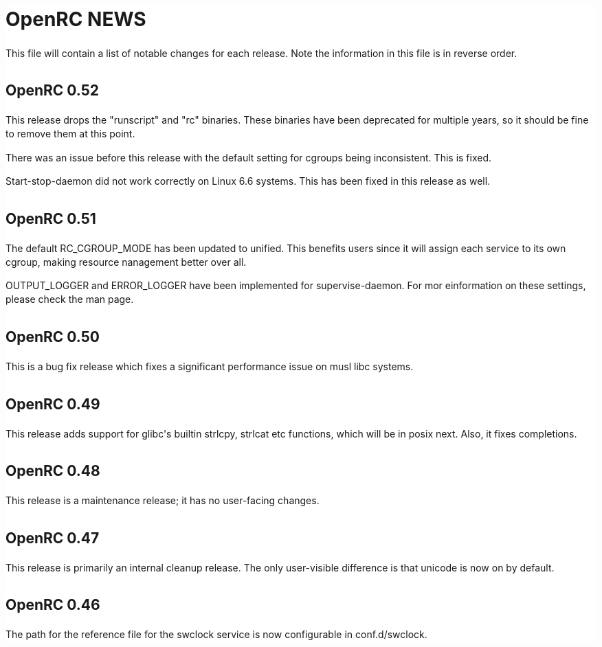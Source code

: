 OpenRC NEWS
===========

This file will contain a list of notable changes for each release. Note
the information in this file is in reverse order.

## OpenRC 0.52

This release drops the "runscript" and "rc" binaries.
These binaries have been deprecated for multiple years, so it should be
fine to remove them at this point.

There was an issue before this release with the default setting for
cgroups being inconsistent. This is fixed.

Start-stop-daemon did not work correctly on Linux 6.6 systems.
This has been fixed in this release as well.

## OpenRC 0.51

The default RC_CGROUP_MODE has been updated to unified.
This benefits users since it will assign each service to its own cgroup,
making resource nanagement better over all.

OUTPUT_LOGGER and ERROR_LOGGER have been implemented for
supervise-daemon. For mor einformation on these settings, please check
the man page.

## OpenRC 0.50

This is a bug fix release which fixes a significant performance issue on
musl libc systems.

## OpenRC 0.49

This release adds support for glibc's builtin 
strlcpy, strlcat etc functions, which will be in posix next.
Also, it fixes completions.


## OpenRC 0.48

This release is a maintenance release; it has no user-facing changes.

## OpenRC 0.47

This release is primarily an internal cleanup release.
The only user-visible difference is that unicode is now on by default.

## OpenRC 0.46

The path for the reference file for the swclock service is now
configurable in conf.d/swclock.
